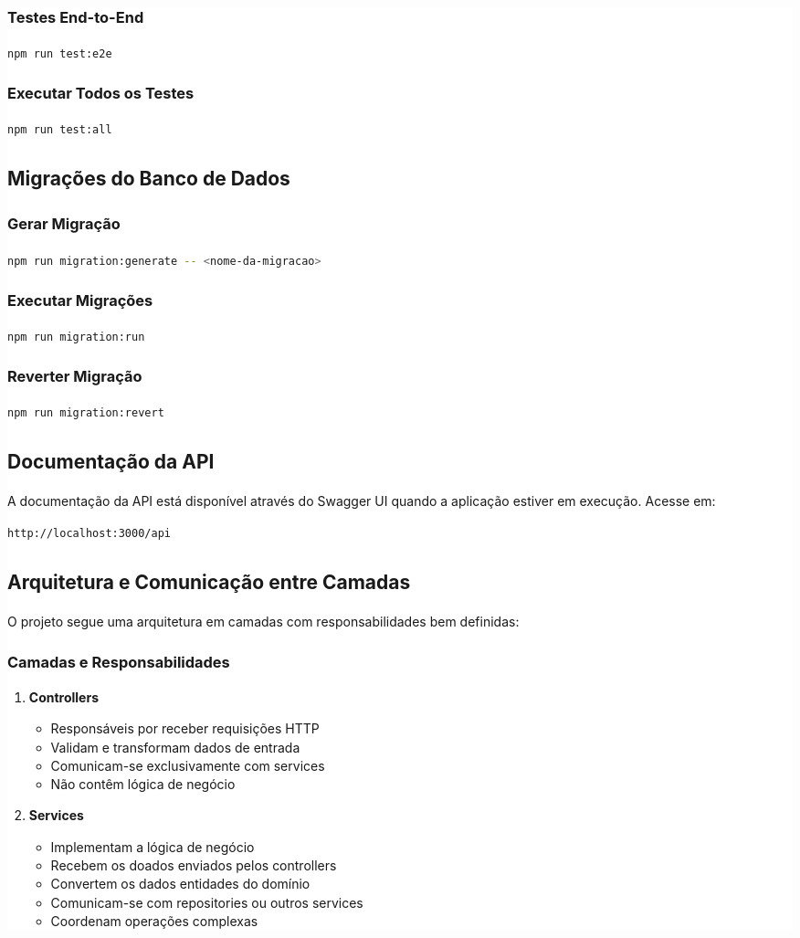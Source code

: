 ### Testes End-to-End
```bash
npm run test:e2e
```

### Executar Todos os Testes
```bash
npm run test:all
```


## Migrações do Banco de Dados

### Gerar Migração
```bash
npm run migration:generate -- <nome-da-migracao>
```

### Executar Migrações
```bash
npm run migration:run
```

### Reverter Migração
```bash
npm run migration:revert
```

## Documentação da API

A documentação da API está disponível através do Swagger UI quando a aplicação estiver em execução. Acesse em:
```
http://localhost:3000/api
```


## Arquitetura e Comunicação entre Camadas

O projeto segue uma arquitetura em camadas com responsabilidades bem definidas:

### Camadas e Responsabilidades

1. **Controllers**
   - Responsáveis por receber requisições HTTP
   - Validam e transformam dados de entrada
   - Comunicam-se exclusivamente com services
   - Não contêm lógica de negócio

2. **Services**
   - Implementam a lógica de negócio
   - Recebem os doados enviados pelos controllers
   - Convertem os dados entidades do domínio
   - Comunicam-se com repositories ou outros services
   - Coordenam operações complexas
